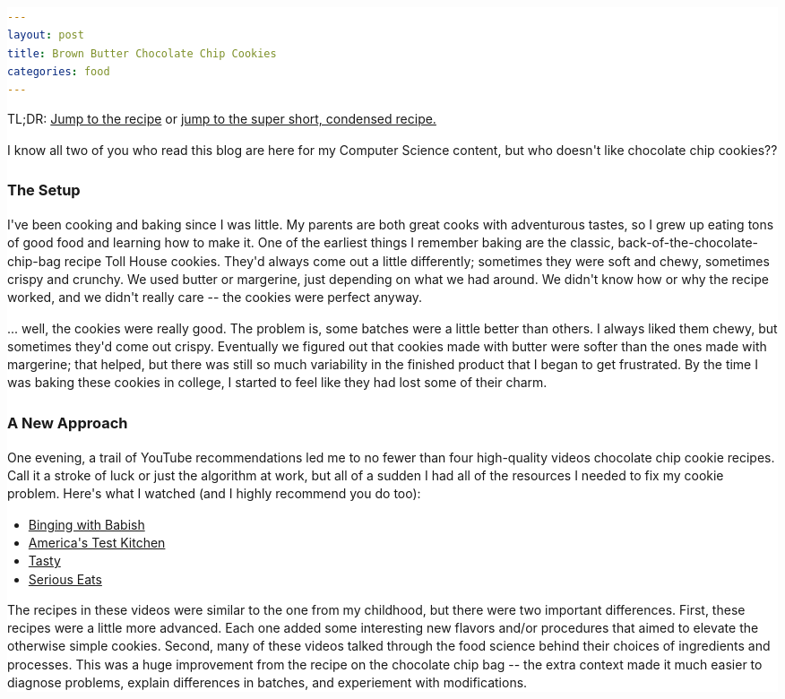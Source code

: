 ```yaml
---
layout: post
title: Brown Butter Chocolate Chip Cookies
categories: food
---
```


<style>
blockquote {
  font-style: normal;
  color: #777;
}
</style>

TL;DR: [Jump to the recipe](#recipe) or [jump to the super short, condensed recipe.](#condensed)

I know all two of you who read this blog are here for my Computer Science
content, but who doesn't like chocolate chip cookies??

### The Setup

I've been cooking and baking since I was little. My parents are both great
cooks with adventurous tastes, so I grew up eating tons of good food and
learning how to make it. One of the earliest things I remember baking are the
classic, back-of-the-chocolate-chip-bag recipe Toll House cookies. They'd
always come out a little differently; sometimes they were soft and chewy,
sometimes crispy and crunchy. We used butter or margerine, just depending on
what we had around. We didn't know how or why the recipe worked, and we
didn't really care -- the cookies were perfect anyway.

... well, the cookies were really good. The problem is, some batches were a
little better than others. I always liked them chewy, but sometimes they'd
come out crispy. Eventually we figured out that cookies made with butter
were softer than the ones made with margerine; that helped, but there was
still so much variability in the finished product that I began to get
frustrated. By the time I was baking these cookies in college, I started to
feel like they had lost some of their charm.

### A New Approach

One evening, a trail of YouTube recommendations led me to no fewer than four
high-quality videos chocolate chip cookie recipes. Call it a stroke of luck
or just the algorithm at work, but all of a sudden I had all of the resources
I needed to fix my cookie problem. Here's what I watched (and I highly
recommend you do too):
- [Binging with Babish](https://www.youtube.com/watch?v=ylxzfecackM)
- [America's Test Kitchen](https://www.youtube.com/watch?v=oCt3xhKCX1k)
- [Tasty](https://www.youtube.com/watch?v=rEdl2Uetpvo)
- [Serious Eats](https://www.youtube.com/watch?v=wCYBOOvCY5Y)

The recipes in these videos were similar to the one from my childhood, but
there were two important differences. First, these recipes were a little more
advanced. Each one added some interesting new flavors and/or procedures that
aimed to elevate the otherwise simple cookies. Second, many of these videos
talked through the food science behind their choices of ingredients and
processes. This was a huge improvement from the recipe on the chocolate chip
bag -- the extra context made it much easier to diagnose problems, explain
differences in batches, and experiement with modifications.
